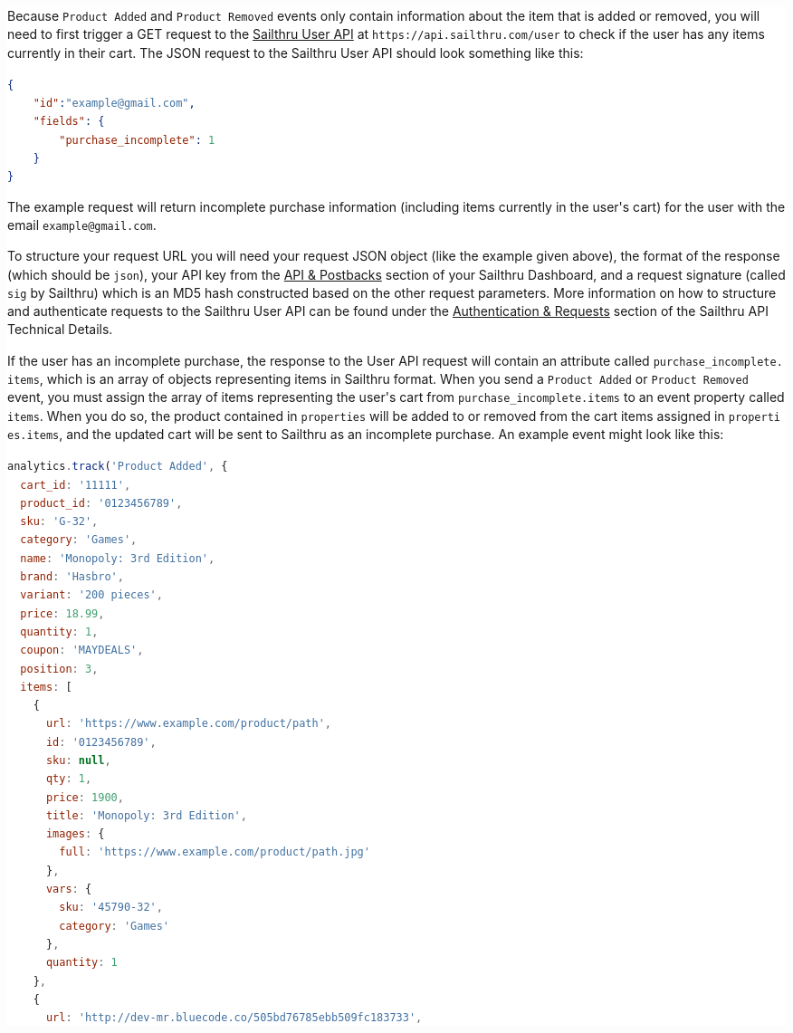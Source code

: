 Because `Product Added` and `Product Removed` events only contain information about the item that is added or removed, you will need to first trigger a GET request to the [Sailthru User API](https://getstarted.sailthru.com/developers/api/user/) at `https://api.sailthru.com/user` to check if the user has any items currently in their cart. The JSON request to the Sailthru User API should look something like this:

```json
{
    "id":"example@gmail.com",
    "fields": {
        "purchase_incomplete": 1
    }
}
```

The example request will return incomplete purchase information (including items currently in the user's cart) for the user with the email `example@gmail.com`.

To structure your request URL you will need your request JSON object (like the example given above), the format of the response (which should be `json`), your API key from the [API & Postbacks](https://my.sailthru.com/settings/api_postbacks) section of your Sailthru Dashboard, and a request signature (called `sig` by Sailthru) which is an MD5 hash constructed based on the other request parameters. More information on how to structure and authenticate requests to the Sailthru User API can be found under the [Authentication & Requests](https://getstarted.sailthru.com/developers/api-basics/technical/#Authentication_Requests) section of the Sailthru API Technical Details.

If the user has an incomplete purchase, the response to the User API request will contain an attribute called `purchase_incomplete.items`, which is an array of objects representing items in Sailthru format. When you send a `Product Added` or `Product Removed` event, you must assign the array of items representing the user's cart from `purchase_incomplete.items` to an event property called `items`. When you do so, the product contained in `properties` will be added to or removed from the cart items assigned in `properties.items`, and the updated cart will be sent to Sailthru as an incomplete purchase. An example event might look like this:

```javascript
analytics.track('Product Added', {
  cart_id: '11111',
  product_id: '0123456789',
  sku: 'G-32',
  category: 'Games',
  name: 'Monopoly: 3rd Edition',
  brand: 'Hasbro',
  variant: '200 pieces',
  price: 18.99,
  quantity: 1,
  coupon: 'MAYDEALS',
  position: 3,
  items: [
    {
      url: 'https://www.example.com/product/path',
      id: '0123456789',
      sku: null,
      qty: 1,
      price: 1900,
      title: 'Monopoly: 3rd Edition',
      images: {
        full: 'https://www.example.com/product/path.jpg'
      },
      vars: {
        sku: '45790-32',
        category: 'Games'
      },
      quantity: 1
    },
    {
      url: 'http://dev-mr.bluecode.co/505bd76785ebb509fc183733',
```